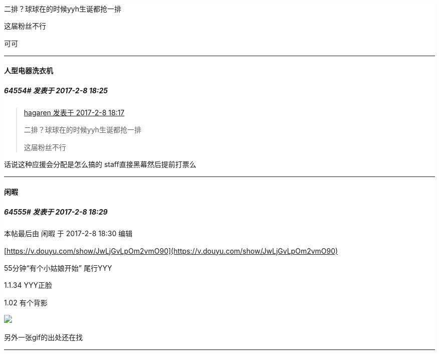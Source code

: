 
二排？球球在的时候yyh生诞都抢一排 

这届粉丝不行

可可







*****

####  人型电器洗衣机  
##### 64554#       发表于 2017-2-8 18:25



<blockquote><a href="httphttps://bbs.saraba1st.com/2b/forum.php?mod=redirect&amp;goto=findpost&amp;pid=35150930&amp;ptid=1105387" target="_blank">hagaren 发表于 2017-2-8 18:17</a>

二排？球球在的时候yyh生诞都抢一排 


这届粉丝不行</blockquote>
话说这种应援会分配是怎么搞的 staff直接黑幕然后提前打票么







*****

####  闲暇  
##### 64555#       发表于 2017-2-8 18:29



 本帖最后由 闲暇 于 2017-2-8 18:30 编辑 

[https://v.douyu.com/show/JwLjGvLpOm2vmO90](https://v.douyu.com/show/JwLjGvLpOm2vmO90)


55分钟“有个小姑娘开始” 尾行YYY


1.1.34 YYY正脸


1.02 有个背影

<img src="http://wx1.sinaimg.cn/mw690/006gLUs7gy1fcj127c35ag30hs0a0hdt.gif" referrerpolicy="no-referrer">



另外一张gif的出处还在找








*****
